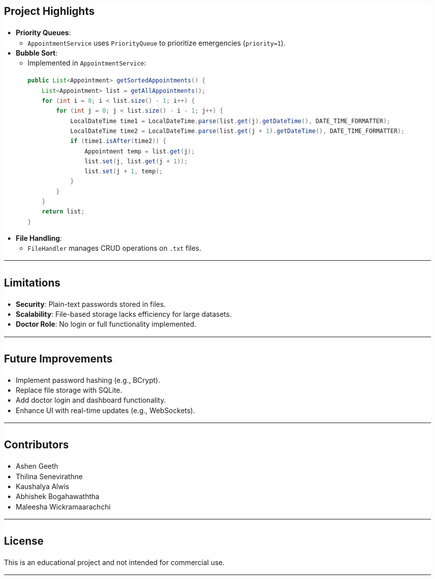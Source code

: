 
## Project Highlights
- **Priority Queues**:
    - `AppointmentService` uses `PriorityQueue` to prioritize emergencies (`priority=1`).
- **Bubble Sort**:
    - Implemented in `AppointmentService`:
      ```java
      public List<Appointment> getSortedAppointments() {
          List<Appointment> list = getAllAppointments();
          for (int i = 0; i < list.size() - 1; i++) {
              for (int j = 0; j < list.size() - i - 1; j++) {
                  LocalDateTime time1 = LocalDateTime.parse(list.get(j).getDateTime(), DATE_TIME_FORMATTER);
                  LocalDateTime time2 = LocalDateTime.parse(list.get(j + 1).getDateTime(), DATE_TIME_FORMATTER);
                  if (time1.isAfter(time2)) {
                      Appointment temp = list.get(j);
                      list.set(j, list.get(j + 1));
                      list.set(j + 1, temp);
                  }
              }
          }
          return list;
      }
      ```
- **File Handling**:
    - `FileHandler` manages CRUD operations on `.txt` files.

---

## Limitations
- **Security**: Plain-text passwords stored in files.
- **Scalability**: File-based storage lacks efficiency for large datasets.
- **Doctor Role**: No login or full functionality implemented.

---

## Future Improvements
- Implement password hashing (e.g., BCrypt).
- Replace file storage with SQLite.
- Add doctor login and dashboard functionality.
- Enhance UI with real-time updates (e.g., WebSockets).

---

## Contributors
- Ashen Geeth
- Thilina Senevirathne
- Kaushalya Alwis
- Abhishek Bogahawaththa
- Maleesha Wickramaarachchi

---

## License
This is an educational project and not intended for commercial use.

---

